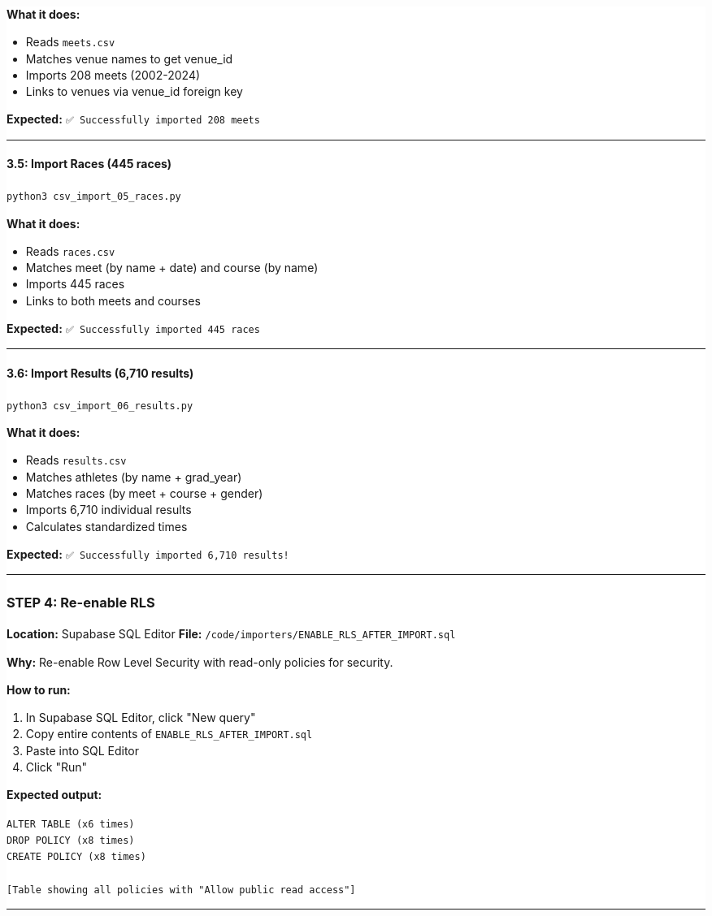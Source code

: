 **What it does:**
- Reads `meets.csv`
- Matches venue names to get venue_id
- Imports 208 meets (2002-2024)
- Links to venues via venue_id foreign key

**Expected:** `✅ Successfully imported 208 meets`

---

#### 3.5: Import Races (445 races)
```bash
python3 csv_import_05_races.py
```

**What it does:**
- Reads `races.csv`
- Matches meet (by name + date) and course (by name)
- Imports 445 races
- Links to both meets and courses

**Expected:** `✅ Successfully imported 445 races`

---

#### 3.6: Import Results (6,710 results)
```bash
python3 csv_import_06_results.py
```

**What it does:**
- Reads `results.csv`
- Matches athletes (by name + grad_year)
- Matches races (by meet + course + gender)
- Imports 6,710 individual results
- Calculates standardized times

**Expected:** `✅ Successfully imported 6,710 results!`

---

### STEP 4: Re-enable RLS

**Location:** Supabase SQL Editor
**File:** `/code/importers/ENABLE_RLS_AFTER_IMPORT.sql`

**Why:** Re-enable Row Level Security with read-only policies for security.

**How to run:**
1. In Supabase SQL Editor, click "New query"
2. Copy entire contents of `ENABLE_RLS_AFTER_IMPORT.sql`
3. Paste into SQL Editor
4. Click "Run"

**Expected output:**
```
ALTER TABLE (x6 times)
DROP POLICY (x8 times)
CREATE POLICY (x8 times)

[Table showing all policies with "Allow public read access"]
```

---